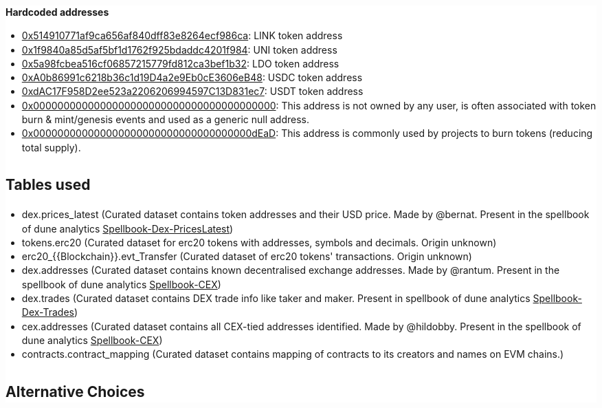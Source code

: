 **Hardcoded addresses**

- [0x514910771af9ca656af840dff83e8264ecf986ca](https://etherscan.io/address/0x514910771af9ca656af840dff83e8264ecf986ca): LINK token address
- [0x1f9840a85d5af5bf1d1762f925bdaddc4201f984](https://etherscan.io/address/0x1f9840a85d5af5bf1d1762f925bdaddc4201f984): UNI token address
- [0x5a98fcbea516cf06857215779fd812ca3bef1b32](https://etherscan.io/address/0x5a98fcbea516cf06857215779fd812ca3bef1b32): LDO token address
- [0xA0b86991c6218b36c1d19D4a2e9Eb0cE3606eB48](https://etherscan.io/address/0xA0b86991c6218b36c1d19D4a2e9Eb0cE3606eB48): USDC token address
- [0xdAC17F958D2ee523a2206206994597C13D831ec7](https://etherscan.io/address/0xdAC17F958D2ee523a2206206994597C13D831ec7): USDT token address
- [0x0000000000000000000000000000000000000000](https://etherscan.io/address/0x0000000000000000000000000000000000000000): This address is not owned by any user, is often associated with token burn & mint/genesis events and used as a generic null address.
- [0x000000000000000000000000000000000000dEaD](https://etherscan.io/address/0x000000000000000000000000000000000000dEaD): This address is commonly used by projects to burn tokens (reducing total supply).

## Tables used

- dex.prices_latest (Curated dataset contains token addresses and their USD price. Made by @bernat. Present in the spellbook of dune analytics [Spellbook-Dex-PricesLatest](https://github.com/duneanalytics/spellbook/blob/main/models/dex/dex_prices_latest.sql))
- tokens.erc20 (Curated dataset for erc20 tokens with addresses, symbols and decimals. Origin unknown)
- erc20\_{{Blockchain}}.evt_Transfer (Curated dataset of erc20 tokens' transactions. Origin unknown)
- dex.addresses (Curated dataset contains known decentralised exchange addresses. Made by @rantum. Present in the spellbook of dune analytics [Spellbook-CEX](https://github.com/duneanalytics/spellbook/blob/main/models/dex/dex_schema.yml))
- dex.trades (Curated dataset contains DEX trade info like taker and maker. Present in spellbook of dune analytics [Spellbook-Dex-Trades](https://github.com/duneanalytics/spellbook/blob/main/models/_sector/dex/trades/dex_trades.sql))
- cex.addresses (Curated dataset contains all CEX-tied addresses identified. Made by @hildobby. Present in the spellbook of dune analytics [Spellbook-CEX](https://github.com/duneanalytics/spellbook/blob/main/models/cex/cex_addresses.sql))
- contracts.contract_mapping (Curated dataset contains mapping of contracts to its creators and names on EVM chains.)

## Alternative Choices
